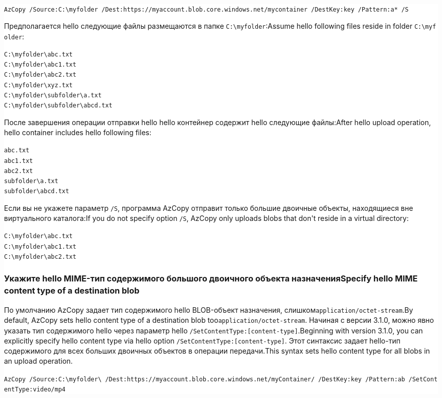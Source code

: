 ```azcopy
AzCopy /Source:C:\myfolder /Dest:https://myaccount.blob.core.windows.net/mycontainer /DestKey:key /Pattern:a* /S
```

<span data-ttu-id="d76ba-155">Предполагается hello следующие файлы размещаются в папке `C:\myfolder`:</span><span class="sxs-lookup"><span data-stu-id="d76ba-155">Assume hello following files reside in folder `C:\myfolder`:</span></span>

    C:\myfolder\abc.txt
    C:\myfolder\abc1.txt
    C:\myfolder\abc2.txt
    C:\myfolder\xyz.txt
    C:\myfolder\subfolder\a.txt
    C:\myfolder\subfolder\abcd.txt

<span data-ttu-id="d76ba-156">После завершения операции отправки hello hello контейнер содержит hello следующие файлы:</span><span class="sxs-lookup"><span data-stu-id="d76ba-156">After hello upload operation, hello container includes hello following files:</span></span>

    abc.txt
    abc1.txt
    abc2.txt
    subfolder\a.txt
    subfolder\abcd.txt

<span data-ttu-id="d76ba-157">Если вы не укажете параметр `/S`, программа AzCopy отправит только большие двоичные объекты, находящиеся вне виртуального каталога:</span><span class="sxs-lookup"><span data-stu-id="d76ba-157">If you do not specify option `/S`, AzCopy only uploads blobs that don't reside in a virtual directory:</span></span>

    C:\myfolder\abc.txt
    C:\myfolder\abc1.txt
    C:\myfolder\abc2.txt

### <a name="specify-hello-mime-content-type-of-a-destination-blob"></a><span data-ttu-id="d76ba-158">Укажите hello MIME-тип содержимого большого двоичного объекта назначения</span><span class="sxs-lookup"><span data-stu-id="d76ba-158">Specify hello MIME content type of a destination blob</span></span>
<span data-ttu-id="d76ba-159">По умолчанию AzCopy задает тип содержимого hello BLOB-объект назначения, слишком`application/octet-stream`.</span><span class="sxs-lookup"><span data-stu-id="d76ba-159">By default, AzCopy sets hello content type of a destination blob too`application/octet-stream`.</span></span> <span data-ttu-id="d76ba-160">Начиная с версии 3.1.0, можно явно указать тип содержимого hello через параметр hello `/SetContentType:[content-type]`.</span><span class="sxs-lookup"><span data-stu-id="d76ba-160">Beginning with version 3.1.0, you can explicitly specify hello content type via hello option `/SetContentType:[content-type]`.</span></span> <span data-ttu-id="d76ba-161">Этот синтаксис задает hello-тип содержимого для всех больших двоичных объектов в операции передачи.</span><span class="sxs-lookup"><span data-stu-id="d76ba-161">This syntax sets hello content type for all blobs in an upload operation.</span></span>

```azcopy
AzCopy /Source:C:\myfolder\ /Dest:https://myaccount.blob.core.windows.net/myContainer/ /DestKey:key /Pattern:ab /SetContentType:video/mp4
```
